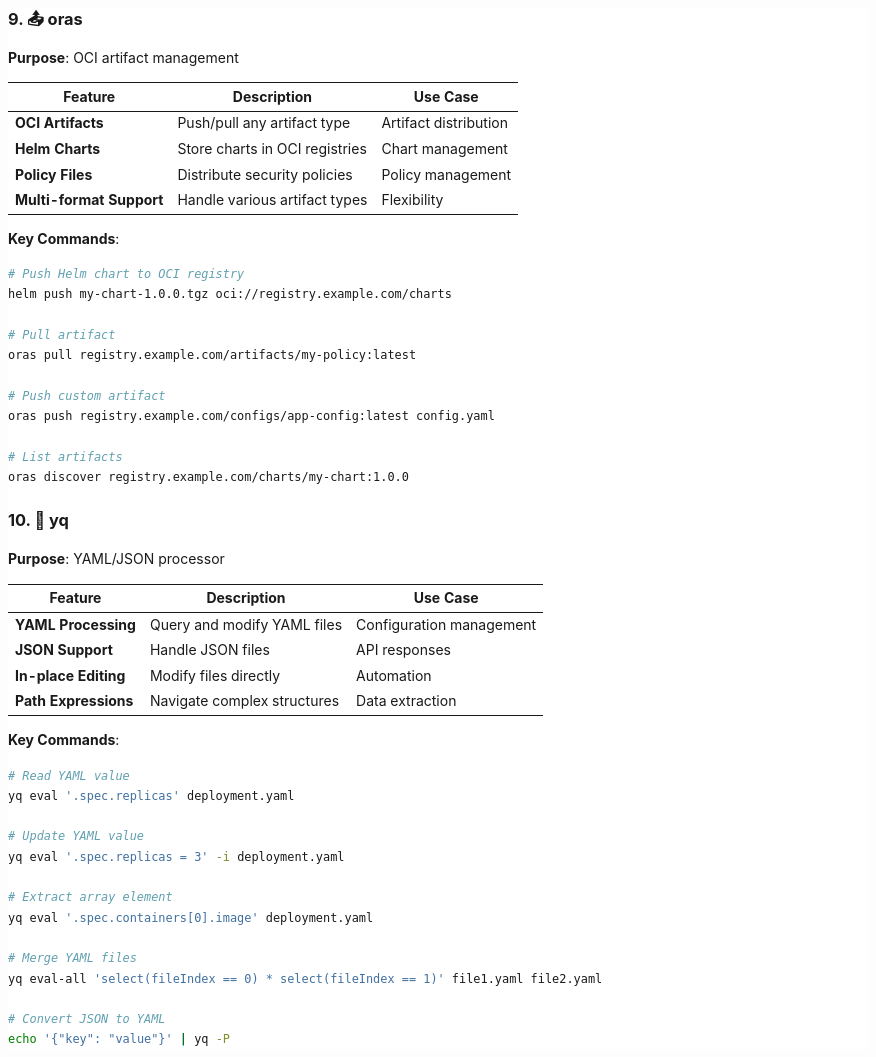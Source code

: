 ### 9. 📤 oras
**Purpose**: OCI artifact management

| Feature | Description | Use Case |
|---------|-------------|----------|
| **OCI Artifacts** | Push/pull any artifact type | Artifact distribution |
| **Helm Charts** | Store charts in OCI registries | Chart management |
| **Policy Files** | Distribute security policies | Policy management |
| **Multi-format Support** | Handle various artifact types | Flexibility |

**Key Commands**:
```bash
# Push Helm chart to OCI registry
helm push my-chart-1.0.0.tgz oci://registry.example.com/charts

# Pull artifact
oras pull registry.example.com/artifacts/my-policy:latest

# Push custom artifact
oras push registry.example.com/configs/app-config:latest config.yaml

# List artifacts
oras discover registry.example.com/charts/my-chart:1.0.0
```

### 10. 🔧 yq
**Purpose**: YAML/JSON processor

| Feature | Description | Use Case |
|---------|-------------|----------|
| **YAML Processing** | Query and modify YAML files | Configuration management |
| **JSON Support** | Handle JSON files | API responses |
| **In-place Editing** | Modify files directly | Automation |
| **Path Expressions** | Navigate complex structures | Data extraction |

**Key Commands**:
```bash
# Read YAML value
yq eval '.spec.replicas' deployment.yaml

# Update YAML value
yq eval '.spec.replicas = 3' -i deployment.yaml

# Extract array element
yq eval '.spec.containers[0].image' deployment.yaml

# Merge YAML files
yq eval-all 'select(fileIndex == 0) * select(fileIndex == 1)' file1.yaml file2.yaml

# Convert JSON to YAML
echo '{"key": "value"}' | yq -P
```
